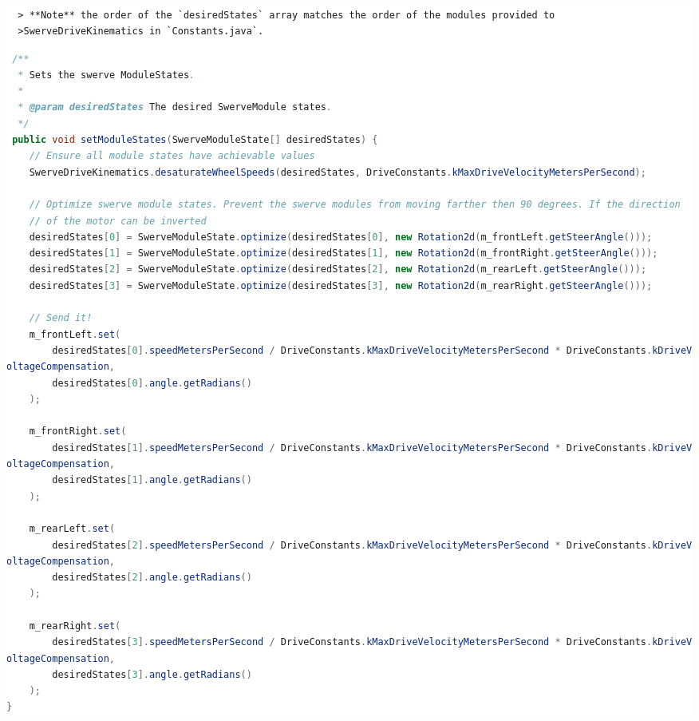      > **Note** the order of the `desiredStates` array matches the order of the modules provided to 
      >SwerveDriveKinematics in `Constants.java`.
   
   ```java
    /**
     * Sets the swerve ModuleStates.
     *
     * @param desiredStates The desired SwerveModule states.
     */
    public void setModuleStates(SwerveModuleState[] desiredStates) {
       // Ensure all module states have achievable values
       SwerveDriveKinematics.desaturateWheelSpeeds(desiredStates, DriveConstants.kMaxDriveVelocityMetersPerSecond);
   
       // Optimize swerve module states. Prevent the swerve modules from moving farther then 90 degrees. If the direction
       // of the motor can be inverted
       desiredStates[0] = SwerveModuleState.optimize(desiredStates[0], new Rotation2d(m_frontLeft.getSteerAngle()));
       desiredStates[1] = SwerveModuleState.optimize(desiredStates[1], new Rotation2d(m_frontRight.getSteerAngle()));
       desiredStates[2] = SwerveModuleState.optimize(desiredStates[2], new Rotation2d(m_rearLeft.getSteerAngle()));
       desiredStates[3] = SwerveModuleState.optimize(desiredStates[3], new Rotation2d(m_rearRight.getSteerAngle()));
   
       // Send it!
       m_frontLeft.set(
           desiredStates[0].speedMetersPerSecond / DriveConstants.kMaxDriveVelocityMetersPerSecond * DriveConstants.kDriveVoltageCompensation,
           desiredStates[0].angle.getRadians()
       );
   
       m_frontRight.set(
           desiredStates[1].speedMetersPerSecond / DriveConstants.kMaxDriveVelocityMetersPerSecond * DriveConstants.kDriveVoltageCompensation,
           desiredStates[1].angle.getRadians()
       );
   
       m_rearLeft.set(
           desiredStates[2].speedMetersPerSecond / DriveConstants.kMaxDriveVelocityMetersPerSecond * DriveConstants.kDriveVoltageCompensation,
           desiredStates[2].angle.getRadians()
       );
   
       m_rearRight.set(
           desiredStates[3].speedMetersPerSecond / DriveConstants.kMaxDriveVelocityMetersPerSecond * DriveConstants.kDriveVoltageCompensation,
           desiredStates[3].angle.getRadians()
       );
   }
   ```
   